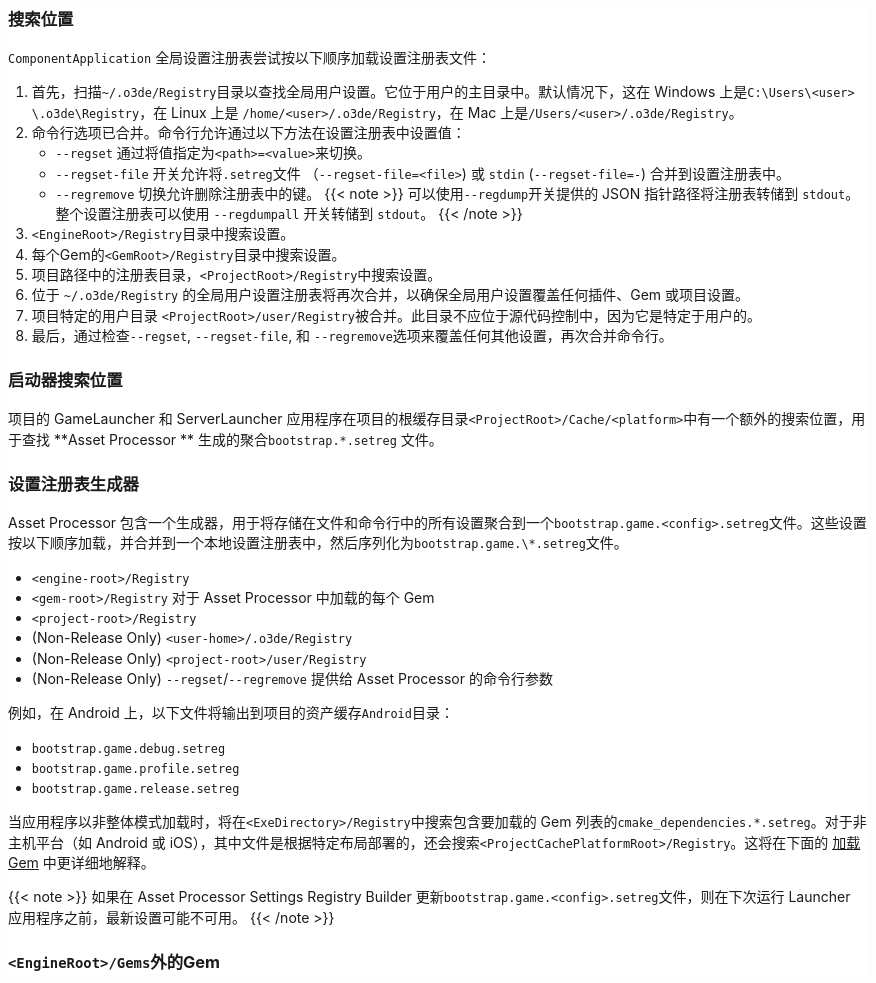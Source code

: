 ### 搜索位置

`ComponentApplication` 全局设置注册表尝试按以下顺序加载设置注册表文件：

1. 首先，扫描`~/.o3de/Registry`目录以查找全局用户设置。它位于用户的主目录中。默认情况下，这在 Windows 上是`C:\Users\<user>\.o3de\Registry`，在 Linux 上是 `/home/<user>/.o3de/Registry`，在 Mac 上是`/Users/<user>/.o3de/Registry`。
2. 命令行选项已合并。命令行允许通过以下方法在设置注册表中设置值：
   * `--regset` 通过将值指定为`<path>=<value>`来切换。
   * `--regset-file` 开关允许将`.setreg`文件 （`--regset-file=<file>`) 或 `stdin` (`--regset-file=-`)  合并到设置注册表中。
   * `--regremove` 切换允许删除注册表中的键。
    {{< note >}}
        可以使用`--regdump`开关提供的 JSON 指针路径将注册表转储到 `stdout`。整个设置注册表可以使用 `--regdumpall` 开关转储到  `stdout`。
    {{< /note >}}
3. `<EngineRoot>/Registry`目录中搜索设置。
4. 每个Gem的`<GemRoot>/Registry`目录中搜索设置。
5. 项目路径中的注册表目录，`<ProjectRoot>/Registry`中搜索设置。
6. 位于 `~/.o3de/Registry` 的全局用户设置注册表将再次合并，以确保全局用户设置覆盖任何插件、Gem 或项目设置。
7. 项目特定的用户目录 `<ProjectRoot>/user/Registry`被合并。此目录不应位于源代码控制中，因为它是特定于用户的。
8. 最后，通过检查`--regset`, `--regset-file`, 和 `--regremove`选项来覆盖任何其他设置，再次合并命令行。

### 启动器搜索位置

项目的 GameLauncher 和 ServerLauncher 应用程序在项目的根缓存目录`<ProjectRoot>/Cache/<platform>`中有一个额外的搜索位置，用于查找 **Asset Processor ** 生成的聚合`bootstrap.*.setreg` 文件。

### 设置注册表生成器

Asset Processor 包含一个生成器，用于将存储在文件和命令行中的所有设置聚合到一个`bootstrap.game.<config>.setreg`文件。这些设置按以下顺序加载，并合并到一个本地设置注册表中，然后序列化为`bootstrap.game.\*.setreg`文件。

* `<engine-root>/Registry`
* `<gem-root>/Registry` 对于 Asset Processor 中加载的每个 Gem
* `<project-root>/Registry`
* (Non-Release Only) `<user-home>/.o3de/Registry`
* (Non-Release Only) `<project-root>/user/Registry`
* (Non-Release Only) `--regset`/`--regremove` 提供给 Asset Processor 的命令行参数

例如，在 Android 上，以下文件将输出到项目的资产缓存`Android`目录：

* `bootstrap.game.debug.setreg`
* `bootstrap.game.profile.setreg`
* `bootstrap.game.release.setreg`

当应用程序以非整体模式加载时，将在`<ExeDirectory>/Registry`中搜索包含要加载的 Gem 列表的`cmake_dependencies.*.setreg`。对于非主机平台（如 Android 或 iOS），其中文件是根据特定布局部署的，还会搜索`<ProjectCachePlatformRoot>/Registry`。这将在下面的 [加载 Gem](./gem-loading#loading-gems) 中更详细地解释。

{{< note >}}
如果在 Asset Processor Settings Registry Builder 更新`bootstrap.game.<config>.setreg`文件，则在下次运行 Launcher 应用程序之前，最新设置可能不可用。
{{< /note >}}

### `<EngineRoot>/Gems`外的Gem
